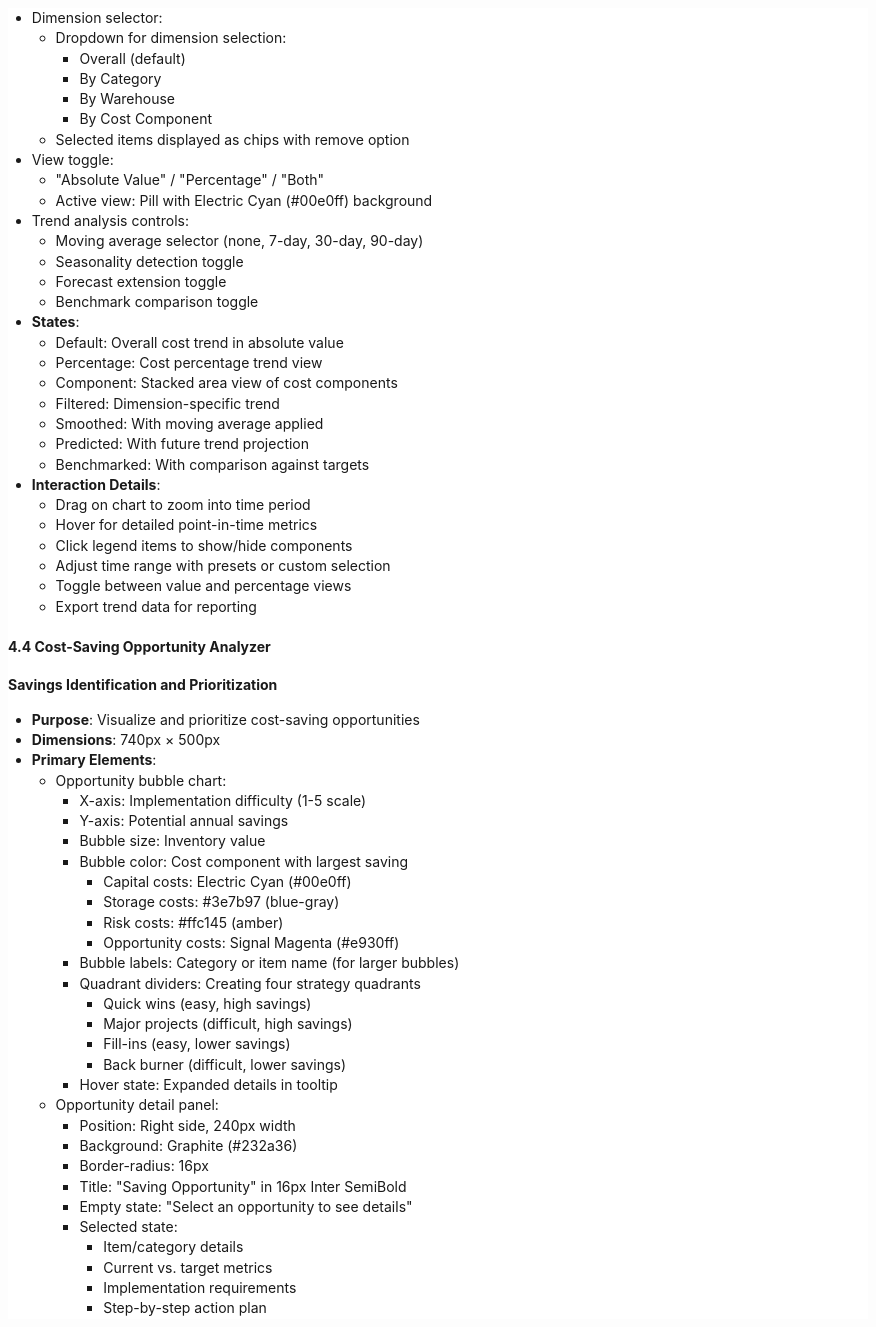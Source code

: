   - Dimension selector:
    - Dropdown for dimension selection:
      - Overall (default)
      - By Category
      - By Warehouse
      - By Cost Component
    - Selected items displayed as chips with remove option
  - View toggle:
    - "Absolute Value" / "Percentage" / "Both"
    - Active view: Pill with Electric Cyan (#00e0ff) background
  - Trend analysis controls:
    - Moving average selector (none, 7-day, 30-day, 90-day)
    - Seasonality detection toggle
    - Forecast extension toggle
    - Benchmark comparison toggle
- **States**:
  - Default: Overall cost trend in absolute value
  - Percentage: Cost percentage trend view
  - Component: Stacked area view of cost components
  - Filtered: Dimension-specific trend
  - Smoothed: With moving average applied
  - Predicted: With future trend projection
  - Benchmarked: With comparison against targets
- **Interaction Details**:
  - Drag on chart to zoom into time period
  - Hover for detailed point-in-time metrics
  - Click legend items to show/hide components
  - Adjust time range with presets or custom selection
  - Toggle between value and percentage views
  - Export trend data for reporting

#### 4.4 Cost-Saving Opportunity Analyzer

**Savings Identification and Prioritization**
- **Purpose**: Visualize and prioritize cost-saving opportunities
- **Dimensions**: 740px × 500px
- **Primary Elements**:
  - Opportunity bubble chart:
    - X-axis: Implementation difficulty (1-5 scale)
    - Y-axis: Potential annual savings
    - Bubble size: Inventory value
    - Bubble color: Cost component with largest saving
      - Capital costs: Electric Cyan (#00e0ff)
      - Storage costs: #3e7b97 (blue-gray)
      - Risk costs: #ffc145 (amber)
      - Opportunity costs: Signal Magenta (#e930ff)
    - Bubble labels: Category or item name (for larger bubbles)
    - Quadrant dividers: Creating four strategy quadrants
      - Quick wins (easy, high savings)
      - Major projects (difficult, high savings)
      - Fill-ins (easy, lower savings)
      - Back burner (difficult, lower savings)
    - Hover state: Expanded details in tooltip
  - Opportunity detail panel:
    - Position: Right side, 240px width
    - Background: Graphite (#232a36)
    - Border-radius: 16px
    - Title: "Saving Opportunity" in 16px Inter SemiBold
    - Empty state: "Select an opportunity to see details"
    - Selected state:
      - Item/category details
      - Current vs. target metrics
      - Implementation requirements
      - Step-by-step action plan